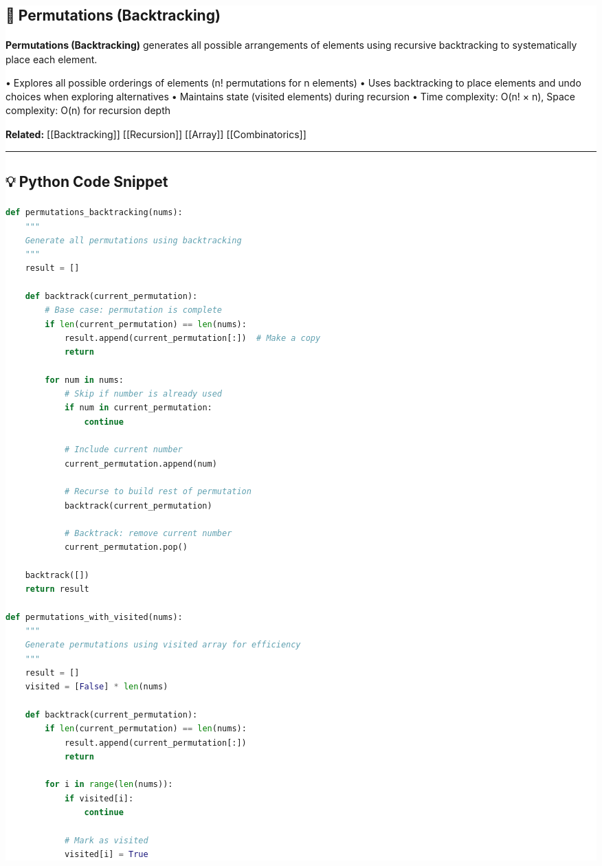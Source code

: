 ## 🧠 Permutations (Backtracking)

**Permutations (Backtracking)** generates all possible arrangements of elements using recursive backtracking to systematically place each element.

• Explores all possible orderings of elements (n! permutations for n elements)
• Uses backtracking to place elements and undo choices when exploring alternatives
• Maintains state (visited elements) during recursion
• Time complexity: O(n! × n), Space complexity: O(n) for recursion depth

**Related:** [[Backtracking]] [[Recursion]] [[Array]] [[Combinatorics]]

---

## 💡 Python Code Snippet

```python
def permutations_backtracking(nums):
    """
    Generate all permutations using backtracking
    """
    result = []
    
    def backtrack(current_permutation):
        # Base case: permutation is complete
        if len(current_permutation) == len(nums):
            result.append(current_permutation[:])  # Make a copy
            return
        
        for num in nums:
            # Skip if number is already used
            if num in current_permutation:
                continue
            
            # Include current number
            current_permutation.append(num)
            
            # Recurse to build rest of permutation
            backtrack(current_permutation)
            
            # Backtrack: remove current number
            current_permutation.pop()
    
    backtrack([])
    return result

def permutations_with_visited(nums):
    """
    Generate permutations using visited array for efficiency
    """
    result = []
    visited = [False] * len(nums)
    
    def backtrack(current_permutation):
        if len(current_permutation) == len(nums):
            result.append(current_permutation[:])
            return
        
        for i in range(len(nums)):
            if visited[i]:
                continue
            
            # Mark as visited
            visited[i] = True
```